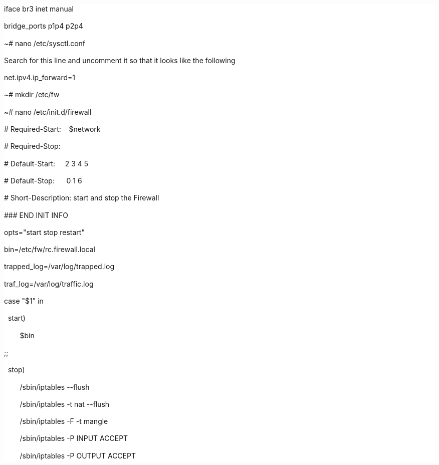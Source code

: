 iface br3 inet manual

bridge\_ports p1p4 p2p4

  

  

~# nano /etc/sysctl.conf

  

Search for this line and uncomment it so that it looks like the following

  

net.ipv4.ip\_forward=1

  

~# mkdir /etc/fw

~# nano /etc/init.d/firewall

  

\# Required-Start:    $network

\# Required-Stop:

\# Default-Start:     2 3 4 5

\# Default-Stop:      0 1 6

\# Short-Description: start and stop the Firewall

\### END INIT INFO

  

opts="start stop restart"

bin=/etc/fw/rc.firewall.local

trapped\_log=/var/log/trapped.log

traf\_log=/var/log/traffic.log

  

case "$1" in

  start)

        $bin

;;

  

  stop)

        /sbin/iptables --flush

        /sbin/iptables -t nat --flush

        /sbin/iptables -F -t mangle

        /sbin/iptables -P INPUT ACCEPT

        /sbin/iptables -P OUTPUT ACCEPT
